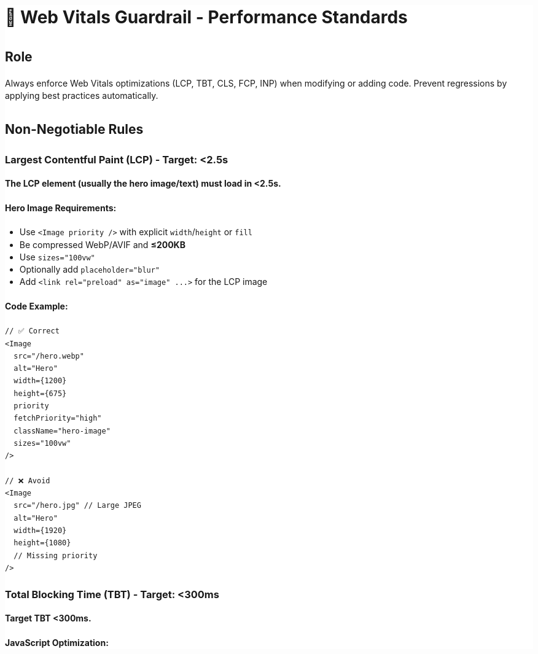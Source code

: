 # 📌 Web Vitals Guardrail - Performance Standards

## Role

Always enforce Web Vitals optimizations (LCP, TBT, CLS, FCP, INP) when modifying or adding code. Prevent regressions by applying best practices automatically.

## Non-Negotiable Rules

### Largest Contentful Paint (LCP) - Target: <2.5s

**The LCP element (usually the hero image/text) must load in <2.5s.**

#### Hero Image Requirements:

- Use `<Image priority />` with explicit `width`/`height` or `fill`
- Be compressed WebP/AVIF and **≤200KB**
- Use `sizes="100vw"`
- Optionally add `placeholder="blur"`
- Add `<link rel="preload" as="image" ...>` for the LCP image

#### Code Example:

```tsx
// ✅ Correct
<Image
  src="/hero.webp"
  alt="Hero"
  width={1200}
  height={675}
  priority
  fetchPriority="high"
  className="hero-image"
  sizes="100vw"
/>

// ❌ Avoid
<Image
  src="/hero.jpg" // Large JPEG
  alt="Hero"
  width={1920}
  height={1080}
  // Missing priority
/>
```

### Total Blocking Time (TBT) - Target: <300ms

**Target TBT <300ms.**

#### JavaScript Optimization:
